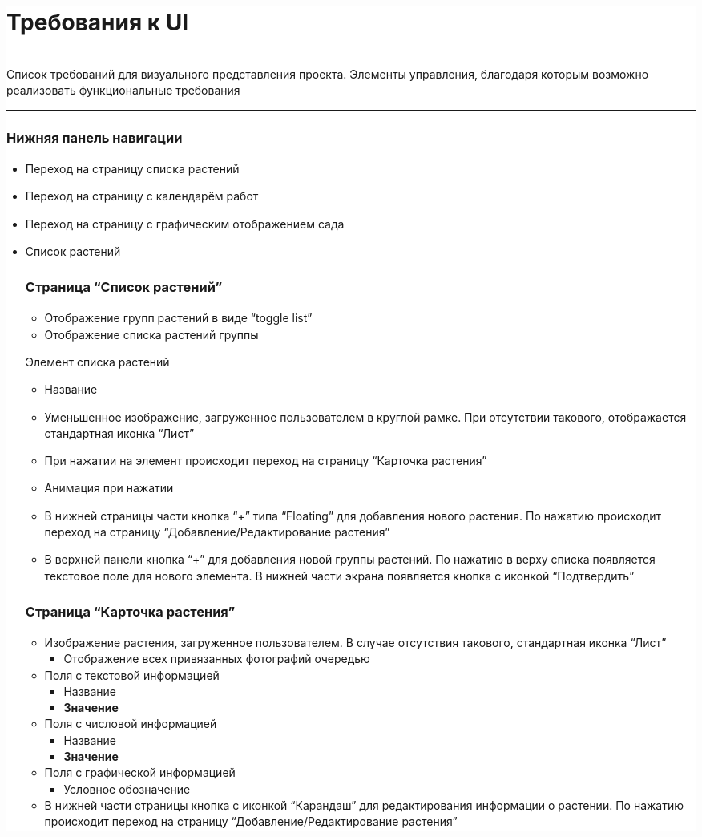 # Требования к UI

---

Список требований для визуального представления проекта. Элементы управления, благодаря которым возможно реализовать функциональные требования

---

### Нижняя панель навигации

- Переход на страницу списка растений
- Переход на страницу с календарём работ
- Переход на страницу с графическим отображением сада

  

- Список растений
    
    ### Страница “Список растений”
    
    - Отображение групп растений в виде “toggle list”
    - Отображение списка растений группы
    
    Элемент списка растений
    
    - Название
    - Уменьшенное изображение, загруженное пользователем в круглой рамке. При отсутствии такового, отображается стандартная иконка “Лист”
    - При нажатии на элемент происходит переход на страницу “Карточка растения”
    - Анимация при нажатии
    
    - В нижней страницы части кнопка “+” типа “Floating” для добавления нового растения. По нажатию происходит переход на страницу “Добавление/Редактирование растения”
    - В верхней панели кнопка “+” для добавления новой группы растений. По нажатию в верху списка появляется текстовое поле для нового элемента. В нижней части экрана появляется кнопка с иконкой “Подтвердить”
    
    ### Страница “Карточка растения”
    
    - Изображение растения, загруженное пользователем. В случае отсутствия такового, стандартная иконка “Лист”
        - Отображение всех привязанных фотографий очередью
    - Поля с текстовой информацией
        - Название
        - **Значение**
    - Поля с числовой информацией
        - Название
        - **Значение**
    - Поля с графической информацией
        - Условное обозначение
    - В нижней части страницы кнопка с иконкой “Карандаш” для редактирования информации о растении. По нажатию происходит переход на страницу “Добавление/Редактирование растения”
    